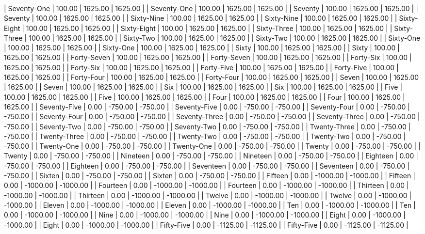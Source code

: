 | Seventy-One | 100.00 | 1625.00 | 1625.00 |     | Seventy-One | 100.00 | 1625.00 | 1625.00 |
| Seventy | 100.00 | 1625.00 | 1625.00 |     | Seventy | 100.00 | 1625.00 | 1625.00 |
| Sixty-Nine | 100.00 | 1625.00 | 1625.00 |     | Sixty-Nine | 100.00 | 1625.00 | 1625.00 |
| Sixty-Eight | 100.00 | 1625.00 | 1625.00 |     | Sixty-Eight | 100.00 | 1625.00 | 1625.00 |
| Sixty-Three | 100.00 | 1625.00 | 1625.00 |     | Sixty-Three | 100.00 | 1625.00 | 1625.00 |
| Sixty-Two | 100.00 | 1625.00 | 1625.00 |     | Sixty-Two | 100.00 | 1625.00 | 1625.00 |
| Sixty-One | 100.00 | 1625.00 | 1625.00 |     | Sixty-One | 100.00 | 1625.00 | 1625.00 |
| Sixty | 100.00 | 1625.00 | 1625.00 |     | Sixty | 100.00 | 1625.00 | 1625.00 |
| Forty-Seven | 100.00 | 1625.00 | 1625.00 |     | Forty-Seven | 100.00 | 1625.00 | 1625.00 |
| Forty-Six | 100.00 | 1625.00 | 1625.00 |     | Forty-Six | 100.00 | 1625.00 | 1625.00 |
| Forty-Five | 100.00 | 1625.00 | 1625.00 |     | Forty-Five | 100.00 | 1625.00 | 1625.00 |
| Forty-Four | 100.00 | 1625.00 | 1625.00 |     | Forty-Four | 100.00 | 1625.00 | 1625.00 |
| Seven | 100.00 | 1625.00 | 1625.00 |     | Seven | 100.00 | 1625.00 | 1625.00 |
| Six | 100.00 | 1625.00 | 1625.00 |     | Six | 100.00 | 1625.00 | 1625.00 |
| Five | 100.00 | 1625.00 | 1625.00 |     | Five | 100.00 | 1625.00 | 1625.00 |
| Four | 100.00 | 1625.00 | 1625.00 |     | Four | 100.00 | 1625.00 | 1625.00 |
| Seventy-Five | 0.00 | -750.00 | -750.00 |     | Seventy-Five | 0.00 | -750.00 | -750.00 |
| Seventy-Four | 0.00 | -750.00 | -750.00 |     | Seventy-Four | 0.00 | -750.00 | -750.00 |
| Seventy-Three | 0.00 | -750.00 | -750.00 |     | Seventy-Three | 0.00 | -750.00 | -750.00 |
| Seventy-Two | 0.00 | -750.00 | -750.00 |     | Seventy-Two | 0.00 | -750.00 | -750.00 |
| Twenty-Three | 0.00 | -750.00 | -750.00 |     | Twenty-Three | 0.00 | -750.00 | -750.00 |
| Twenty-Two | 0.00 | -750.00 | -750.00 |     | Twenty-Two | 0.00 | -750.00 | -750.00 |
| Twenty-One | 0.00 | -750.00 | -750.00 |     | Twenty-One | 0.00 | -750.00 | -750.00 |
| Twenty | 0.00 | -750.00 | -750.00 |     | Twenty | 0.00 | -750.00 | -750.00 |
| Nineteen | 0.00 | -750.00 | -750.00 |     | Nineteen | 0.00 | -750.00 | -750.00 |
| Eighteen | 0.00 | -750.00 | -750.00 |     | Eighteen | 0.00 | -750.00 | -750.00 |
| Seventeen | 0.00 | -750.00 | -750.00 |     | Seventeen | 0.00 | -750.00 | -750.00 |
| Sixten | 0.00 | -750.00 | -750.00 |     | Sixten | 0.00 | -750.00 | -750.00 |
| Fifteen | 0.00 | -1000.00 | -1000.00 |     | Fifteen | 0.00 | -1000.00 | -1000.00 |
| Fourteen | 0.00 | -1000.00 | -1000.00 |     | Fourteen | 0.00 | -1000.00 | -1000.00 |
| Thirteen | 0.00 | -1000.00 | -1000.00 |     | Thirteen | 0.00 | -1000.00 | -1000.00 |
| Twelve | 0.00 | -1000.00 | -1000.00 |     | Twelve | 0.00 | -1000.00 | -1000.00 |
| Eleven | 0.00 | -1000.00 | -1000.00 |     | Eleven | 0.00 | -1000.00 | -1000.00 |
| Ten | 0.00 | -1000.00 | -1000.00 |     | Ten | 0.00 | -1000.00 | -1000.00 |
| Nine | 0.00 | -1000.00 | -1000.00 |     | Nine | 0.00 | -1000.00 | -1000.00 |
| Eight | 0.00 | -1000.00 | -1000.00 |     | Eight | 0.00 | -1000.00 | -1000.00 |
| Fifty-Five | 0.00 | -1125.00 | -1125.00 |     | Fifty-Five | 0.00 | -1125.00 | -1125.00 |
